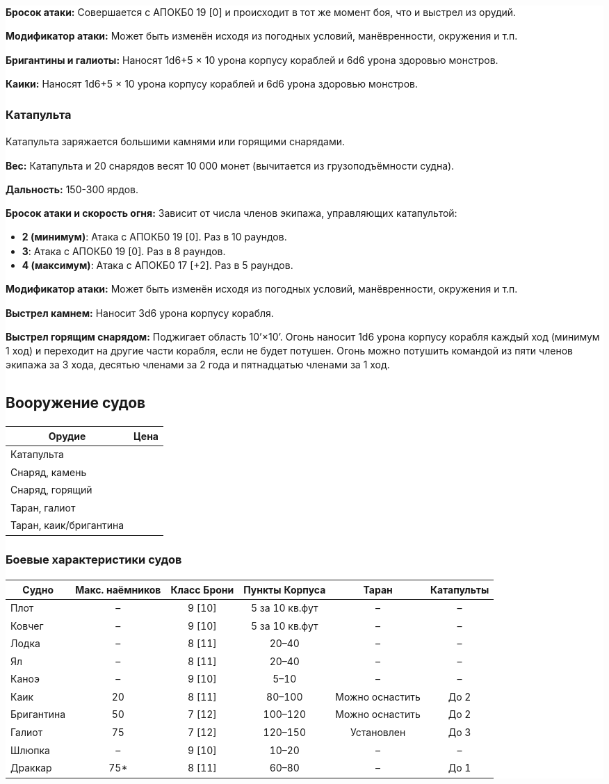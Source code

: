 **Бросок атаки:** Совершается с АПОКБ0 19 [0] и происходит в тот же момент боя, что и выстрел из орудий.

**Модификатор атаки:** Может быть изменён исходя из погодных условий, манёвренности, окружения и т.п.

**Бригантины и галиоты:** Наносят 1d6+5 × 10 урона корпусу кораблей и 6d6 урона здоровью монстров.

**Каики:** Наносят 1d6+5 × 10 урона корпусу кораблей и 6d6 урона здоровью монстров.

### Катапульта

Катапульта заряжается большими камнями или горящими снарядами.

**Вес:** Катапульта и 20 снарядов весят 10 000 монет (вычитается из грузоподъёмности судна).

**Дальность:** 150-300 ярдов.

**Бросок атаки и скорость огня:** Зависит от числа членов экипажа, управляющих катапультой:

- **2 (минимум)**: Атака с АПОКБ0 19 [0]. Раз в 10 раундов.
- **3**: Атака с АПОКБ0 19 [0]. Раз в 8 раундов.
- **4 (максимум)**: Атака с АПОКБ0 17 [+2]. Раз в 5 раундов.

**Модификатор атаки:** Может быть изменён исходя из погодных условий, манёвренности, окружения и т.п.

**Выстрел камнем:** Наносит 3d6 урона корпусу корабля.

**Выстрел горящим снарядом:** Поджигает область 10’×10’. Огонь наносит 1d6 урона корпусу корабля каждый ход (минимум 1 ход) и переходит на другие части корабля, если не будет потушен. Огонь можно потушить командой из пяти членов экипажа за 3 хода, десятью членами за 2 года и пятнадцатью членами за 1 ход.

## Вооружение судов

| Орудие                 |           Цена           |
| ---------------------- | :----------------------: |
| Катапульта             |  <Coin v="100" t="g" />  |
| Снаряд, камень         |   <Coin v="5" t="g" />   |
| Снаряд, горящий        |  <Coin v="25" t="g" />   |
| Таран, галиот          | <Coin v="10000" t="g" /> |
| Таран, каик/бригантина | <Coin v="3000" t="g" />  |

### Боевые характеристики судов

| Судно                         | Макс. наёмников | Класс Брони | Пункты Корпуса |      Таран      | Катапульты |
| ----------------------------- | :-------------: | :---------: | :------------: | :-------------: | :--------: |
| Плот                          |        –        |   9 [10]    | 5 за 10 кв.фут |        –        |     –      |
| Ковчег                        |        –        |   9 [10]    | 5 за 10 кв.фут |        –        |     –      |
| Лодка                         |        –        |   8 [11]    |     20–40      |        –        |     –      |
| Ял                            |        –        |   8 [11]    |     20–40      |        –        |     –      |
| Каноэ                         |        –        |   9 [10]    |      5–10      |        –        |     –      |
| Каик                          |       20        |   8 [11]    |     80–100     | Можно оснастить |    До 2    |
| Бригантина                    |       50        |   7 [12]    |    100–120     | Можно оснастить |    До 2    |
| Галиот                        |       75        |   7 [12]    |    120–150     |   Установлен    |    До 3    |
| Шлюпка                        |        –        |   9 [10]    |     10–20      |        –        |     –      |
| Драккар                       |      75\*       |   8 [11]    |     60–80      |        –        |    До 1    |